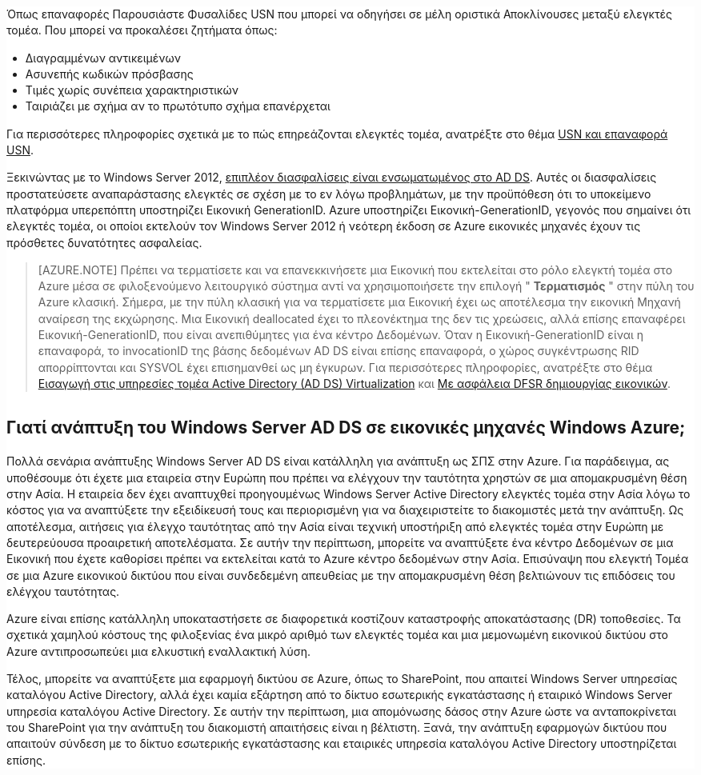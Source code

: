 Όπως επαναφορές Παρουσιάστε Φυσαλίδες USN που μπορεί να οδηγήσει σε μέλη οριστικά Αποκλίνουσες μεταξύ ελεγκτές τομέα. Που μπορεί να προκαλέσει ζητήματα όπως:

- Διαγραμμένων αντικειμένων
- Ασυνεπής κωδικών πρόσβασης
- Τιμές χωρίς συνέπεια χαρακτηριστικών
- Ταιριάζει με σχήμα αν το πρωτότυπο σχήμα επανέρχεται

Για περισσότερες πληροφορίες σχετικά με το πώς επηρεάζονται ελεγκτές τομέα, ανατρέξτε στο θέμα [USN και επαναφορά USN](https://technet.microsoft.com/library/virtual_active_directory_domain_controller_virtualization_hyperv.aspx#usn_and_usn_rollback).

Ξεκινώντας με το Windows Server 2012, [επιπλέον διασφαλίσεις είναι ενσωματωμένος στο AD DS](https://technet.microsoft.com/library/hh831734.aspx). Αυτές οι διασφαλίσεις προστατεύσετε αναπαράστασης ελεγκτές σε σχέση με το εν λόγω προβλημάτων, με την προϋπόθεση ότι το υποκείμενο πλατφόρμα υπερεπόπτη υποστηρίζει Εικονική GenerationID. Azure υποστηρίζει Εικονική-GenerationID, γεγονός που σημαίνει ότι ελεγκτές τομέα, οι οποίοι εκτελούν τον Windows Server 2012 ή νεότερη έκδοση σε Azure εικονικές μηχανές έχουν τις πρόσθετες δυνατότητες ασφαλείας.

> [AZURE.NOTE] Πρέπει να τερματίσετε και να επανεκκινήσετε μια Εικονική που εκτελείται στο ρόλο ελεγκτή τομέα στο Azure μέσα σε φιλοξενούμενο λειτουργικό σύστημα αντί να χρησιμοποιήσετε την επιλογή " **Τερματισμός** " στην πύλη του Azure κλασική. Σήμερα, με την πύλη κλασική για να τερματίσετε μια Εικονική έχει ως αποτέλεσμα την εικονική Μηχανή αναίρεση της εκχώρησης. Μια Εικονική deallocated έχει το πλεονέκτημα της δεν τις χρεώσεις, αλλά επίσης επαναφέρει Εικονική-GenerationID, που είναι ανεπιθύμητες για ένα κέντρο Δεδομένων. Όταν η Εικονική-GenerationID είναι η επαναφορά, το invocationID της βάσης δεδομένων AD DS είναι επίσης επαναφορά, ο χώρος συγκέντρωσης RID απορρίπτονται και SYSVOL έχει επισημανθεί ως μη έγκυρων. Για περισσότερες πληροφορίες, ανατρέξτε στο θέμα [Εισαγωγή στις υπηρεσίες τομέα Active Directory (AD DS) Virtualization](https://technet.microsoft.com/library/hh831734.aspx) και [Με ασφάλεια DFSR δημιουργίας εικονικών](http://blogs.technet.com/b/filecab/archive/2013/04/05/safely-virtualizing-dfsr.aspx).

## <a name="why-deploy-windows-server-ad-ds-on-azure-virtual-machines"></a>Γιατί ανάπτυξη του Windows Server AD DS σε εικονικές μηχανές Windows Azure;

Πολλά σενάρια ανάπτυξης Windows Server AD DS είναι κατάλληλη για ανάπτυξη ως ΣΠΣ στην Azure. Για παράδειγμα, ας υποθέσουμε ότι έχετε μια εταιρεία στην Ευρώπη που πρέπει να ελέγχουν την ταυτότητα χρηστών σε μια απομακρυσμένη θέση στην Ασία. Η εταιρεία δεν έχει αναπτυχθεί προηγουμένως Windows Server Active Directory ελεγκτές τομέα στην Ασία λόγω το κόστος για να αναπτύξετε την εξειδίκευσή τους και περιορισμένη για να διαχειριστείτε το διακομιστές μετά την ανάπτυξη. Ως αποτέλεσμα, αιτήσεις για έλεγχο ταυτότητας από την Ασία είναι τεχνική υποστήριξη από ελεγκτές τομέα στην Ευρώπη με δευτερεύουσα προαιρετική αποτελέσματα. Σε αυτήν την περίπτωση, μπορείτε να αναπτύξετε ένα κέντρο Δεδομένων σε μια Εικονική που έχετε καθορίσει πρέπει να εκτελείται κατά το Azure κέντρο δεδομένων στην Ασία. Επισύναψη που ελεγκτή Τομέα σε μια Azure εικονικού δικτύου που είναι συνδεδεμένη απευθείας με την απομακρυσμένη θέση βελτιώνουν τις επιδόσεις του ελέγχου ταυτότητας.

Azure είναι επίσης κατάλληλη υποκαταστήσετε σε διαφορετικά κοστίζουν καταστροφής αποκατάστασης (DR) τοποθεσίες. Τα σχετικά χαμηλού κόστους της φιλοξενίας ένα μικρό αριθμό των ελεγκτές τομέα και μια μεμονωμένη εικονικού δικτύου στο Azure αντιπροσωπεύει μια ελκυστική εναλλακτική λύση.

Τέλος, μπορείτε να αναπτύξετε μια εφαρμογή δικτύου σε Azure, όπως το SharePoint, που απαιτεί Windows Server υπηρεσίας καταλόγου Active Directory, αλλά έχει καμία εξάρτηση από το δίκτυο εσωτερικής εγκατάστασης ή εταιρικό Windows Server υπηρεσία καταλόγου Active Directory. Σε αυτήν την περίπτωση, μια απομόνωσης δάσος στην Azure ώστε να ανταποκρίνεται του SharePoint για την ανάπτυξη του διακομιστή απαιτήσεις είναι η βέλτιστη. Ξανά, την ανάπτυξη εφαρμογών δικτύου που απαιτούν σύνδεση με το δίκτυο εσωτερικής εγκατάστασης και εταιρικές υπηρεσία καταλόγου Active Directory υποστηρίζεται επίσης.
